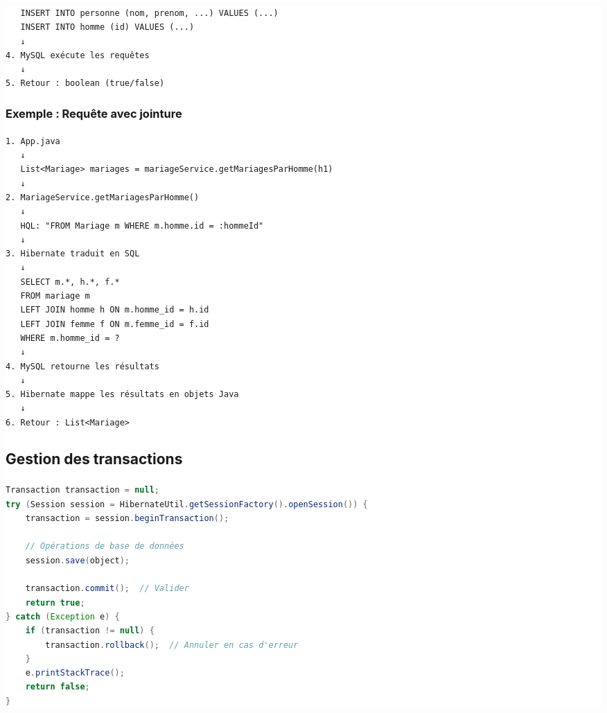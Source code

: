 ```
   INSERT INTO personne (nom, prenom, ...) VALUES (...)
   INSERT INTO homme (id) VALUES (...)
   ↓
4. MySQL exécute les requêtes
   ↓
5. Retour : boolean (true/false)
```

### Exemple : Requête avec jointure

```
1. App.java
   ↓
   List<Mariage> mariages = mariageService.getMariagesParHomme(h1)
   ↓
2. MariageService.getMariagesParHomme()
   ↓
   HQL: "FROM Mariage m WHERE m.homme.id = :hommeId"
   ↓
3. Hibernate traduit en SQL
   ↓
   SELECT m.*, h.*, f.* 
   FROM mariage m
   LEFT JOIN homme h ON m.homme_id = h.id
   LEFT JOIN femme f ON m.femme_id = f.id
   WHERE m.homme_id = ?
   ↓
4. MySQL retourne les résultats
   ↓
5. Hibernate mappe les résultats en objets Java
   ↓
6. Retour : List<Mariage>
```

## Gestion des transactions

```java
Transaction transaction = null;
try (Session session = HibernateUtil.getSessionFactory().openSession()) {
    transaction = session.beginTransaction();
    
    // Opérations de base de données
    session.save(object);
    
    transaction.commit();  // Valider
    return true;
} catch (Exception e) {
    if (transaction != null) {
        transaction.rollback();  // Annuler en cas d'erreur
    }
    e.printStackTrace();
    return false;
}
```
